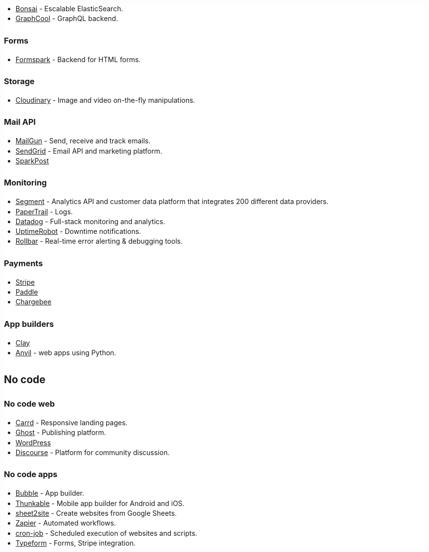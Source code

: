 - [Bonsai](https://bonsai.io) - Escalable ElasticSearch.
- [GraphCool](https://www.graph.cool) - GraphQL backend.

### Forms

- [Formspark](https://formspark.io) - Backend for HTML forms.

### Storage

- [Cloudinary](https://cloudinary.com) - Image and video on-the-fly
    manipulations.

### Mail API

- [MailGun](https://www.mailgun.com) - Send, receive and track emails.
- [SendGrid](https://sendgrid.com) - Email API and marketing platform.
- [SparkPost](https://www.sparkpost.com)

### Monitoring

- [Segment](https://segment.com) - Analytics API and customer data platform that
    integrates 200 different data providers.
- [PaperTrail](https://papertrailapp.com) - Logs.
- [Datadog](https://www.datadoghq.com) - Full-stack monitoring and analytics.
- [UptimeRobot](https://uptimerobot.com) - Downtime notifications.
- [Rollbar](https://rollbar.com) - Real-time error alerting & debugging tools.

### Payments

- [Stripe](https://stripe.com)
- [Paddle](https://paddle.com)
- [Chargebee](https://www.chargebee.com)

### App builders

- [Clay](https://base.run)
- [Anvil](https://anvil.works) - web apps using Python.

## No code

### No code web

- [Carrd](https://carrd.co) - Responsive landing pages.
- [Ghost](https://ghost.org) - Publishing platform.
- [WordPress](https://wordpress.org)
- [Discourse](https://github.com/discourse/discourse) - Platform for community discussion.

### No code apps

- [Bubble](https://bubble.is) - App builder.
- [Thunkable](https://thunkable.com) - Mobile app builder for Android and iOS.
- [sheet2site](https://www.sheet2site.com) - Create websites from Google Sheets.
- [Zapier](https://zapier.com) - Automated workflows.
- [cron-job](https://cron-job.org) - Scheduled execution of websites and scripts.
- [Typeform](https://www.typeform.com) - Forms, Stripe integration.
